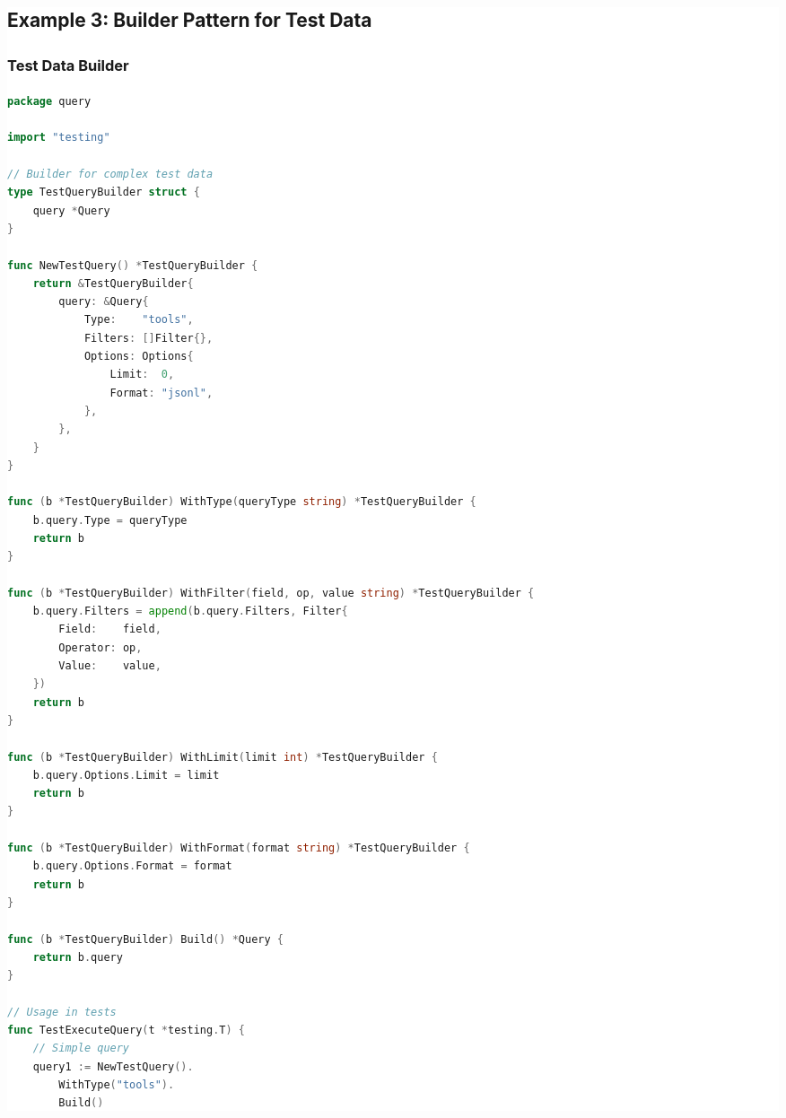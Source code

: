 
## Example 3: Builder Pattern for Test Data

### Test Data Builder

```go
package query

import "testing"

// Builder for complex test data
type TestQueryBuilder struct {
    query *Query
}

func NewTestQuery() *TestQueryBuilder {
    return &TestQueryBuilder{
        query: &Query{
            Type:    "tools",
            Filters: []Filter{},
            Options: Options{
                Limit:  0,
                Format: "jsonl",
            },
        },
    }
}

func (b *TestQueryBuilder) WithType(queryType string) *TestQueryBuilder {
    b.query.Type = queryType
    return b
}

func (b *TestQueryBuilder) WithFilter(field, op, value string) *TestQueryBuilder {
    b.query.Filters = append(b.query.Filters, Filter{
        Field:    field,
        Operator: op,
        Value:    value,
    })
    return b
}

func (b *TestQueryBuilder) WithLimit(limit int) *TestQueryBuilder {
    b.query.Options.Limit = limit
    return b
}

func (b *TestQueryBuilder) WithFormat(format string) *TestQueryBuilder {
    b.query.Options.Format = format
    return b
}

func (b *TestQueryBuilder) Build() *Query {
    return b.query
}

// Usage in tests
func TestExecuteQuery(t *testing.T) {
    // Simple query
    query1 := NewTestQuery().
        WithType("tools").
        Build()

```